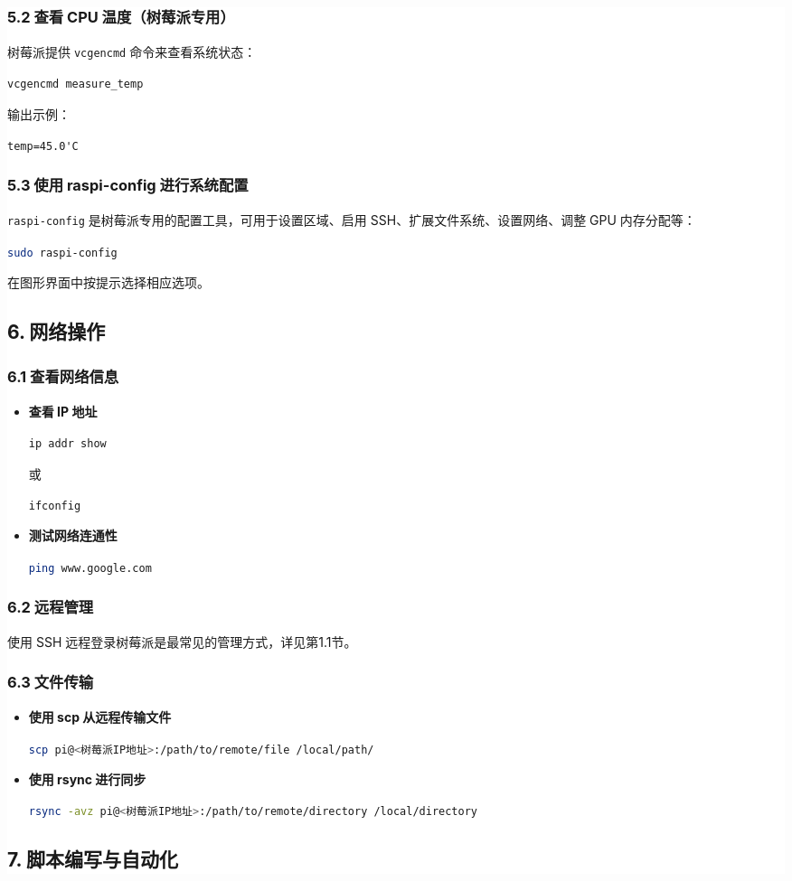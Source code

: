### 5.2 查看 CPU 温度（树莓派专用）

树莓派提供 `vcgencmd` 命令来查看系统状态：

```bash
vcgencmd measure_temp
```

输出示例：  
```
temp=45.0'C
```

### 5.3 使用 raspi-config 进行系统配置

`raspi-config` 是树莓派专用的配置工具，可用于设置区域、启用 SSH、扩展文件系统、设置网络、调整 GPU 内存分配等：

```bash
sudo raspi-config
```

在图形界面中按提示选择相应选项。

## 6. 网络操作

### 6.1 查看网络信息

- **查看 IP 地址**  
  ```bash
  ip addr show
  ```
  或
  ```bash
  ifconfig
  ```
- **测试网络连通性**  
  ```bash
  ping www.google.com
  ```

### 6.2 远程管理

使用 SSH 远程登录树莓派是最常见的管理方式，详见第1.1节。

### 6.3 文件传输

- **使用 scp 从远程传输文件**  
  ```bash
  scp pi@<树莓派IP地址>:/path/to/remote/file /local/path/
  ```
- **使用 rsync 进行同步**  
  ```bash
  rsync -avz pi@<树莓派IP地址>:/path/to/remote/directory /local/directory
  ```

## 7. 脚本编写与自动化
